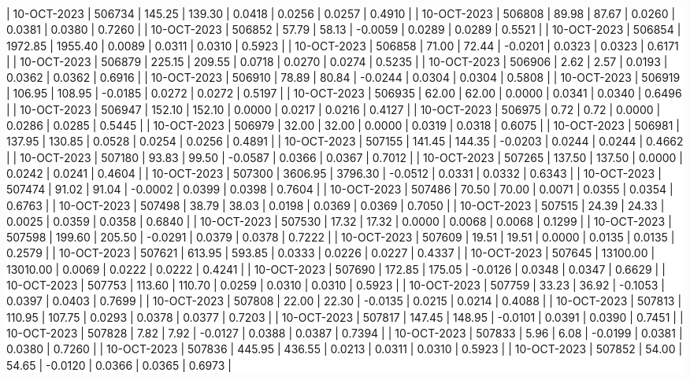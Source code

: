 | 10-OCT-2023 | 506734 | 145.25 | 139.30 | 0.0418 | 0.0256 | 0.0257 | 0.4910 |
| 10-OCT-2023 | 506808 | 89.98 | 87.67 | 0.0260 | 0.0381 | 0.0380 | 0.7260 |
| 10-OCT-2023 | 506852 | 57.79 | 58.13 | -0.0059 | 0.0289 | 0.0289 | 0.5521 |
| 10-OCT-2023 | 506854 | 1972.85 | 1955.40 | 0.0089 | 0.0311 | 0.0310 | 0.5923 |
| 10-OCT-2023 | 506858 | 71.00 | 72.44 | -0.0201 | 0.0323 | 0.0323 | 0.6171 |
| 10-OCT-2023 | 506879 | 225.15 | 209.55 | 0.0718 | 0.0270 | 0.0274 | 0.5235 |
| 10-OCT-2023 | 506906 | 2.62 | 2.57 | 0.0193 | 0.0362 | 0.0362 | 0.6916 |
| 10-OCT-2023 | 506910 | 78.89 | 80.84 | -0.0244 | 0.0304 | 0.0304 | 0.5808 |
| 10-OCT-2023 | 506919 | 106.95 | 108.95 | -0.0185 | 0.0272 | 0.0272 | 0.5197 |
| 10-OCT-2023 | 506935 | 62.00 | 62.00 | 0.0000 | 0.0341 | 0.0340 | 0.6496 |
| 10-OCT-2023 | 506947 | 152.10 | 152.10 | 0.0000 | 0.0217 | 0.0216 | 0.4127 |
| 10-OCT-2023 | 506975 | 0.72 | 0.72 | 0.0000 | 0.0286 | 0.0285 | 0.5445 |
| 10-OCT-2023 | 506979 | 32.00 | 32.00 | 0.0000 | 0.0319 | 0.0318 | 0.6075 |
| 10-OCT-2023 | 506981 | 137.95 | 130.85 | 0.0528 | 0.0254 | 0.0256 | 0.4891 |
| 10-OCT-2023 | 507155 | 141.45 | 144.35 | -0.0203 | 0.0244 | 0.0244 | 0.4662 |
| 10-OCT-2023 | 507180 | 93.83 | 99.50 | -0.0587 | 0.0366 | 0.0367 | 0.7012 |
| 10-OCT-2023 | 507265 | 137.50 | 137.50 | 0.0000 | 0.0242 | 0.0241 | 0.4604 |
| 10-OCT-2023 | 507300 | 3606.95 | 3796.30 | -0.0512 | 0.0331 | 0.0332 | 0.6343 |
| 10-OCT-2023 | 507474 | 91.02 | 91.04 | -0.0002 | 0.0399 | 0.0398 | 0.7604 |
| 10-OCT-2023 | 507486 | 70.50 | 70.00 | 0.0071 | 0.0355 | 0.0354 | 0.6763 |
| 10-OCT-2023 | 507498 | 38.79 | 38.03 | 0.0198 | 0.0369 | 0.0369 | 0.7050 |
| 10-OCT-2023 | 507515 | 24.39 | 24.33 | 0.0025 | 0.0359 | 0.0358 | 0.6840 |
| 10-OCT-2023 | 507530 | 17.32 | 17.32 | 0.0000 | 0.0068 | 0.0068 | 0.1299 |
| 10-OCT-2023 | 507598 | 199.60 | 205.50 | -0.0291 | 0.0379 | 0.0378 | 0.7222 |
| 10-OCT-2023 | 507609 | 19.51 | 19.51 | 0.0000 | 0.0135 | 0.0135 | 0.2579 |
| 10-OCT-2023 | 507621 | 613.95 | 593.85 | 0.0333 | 0.0226 | 0.0227 | 0.4337 |
| 10-OCT-2023 | 507645 | 13100.00 | 13010.00 | 0.0069 | 0.0222 | 0.0222 | 0.4241 |
| 10-OCT-2023 | 507690 | 172.85 | 175.05 | -0.0126 | 0.0348 | 0.0347 | 0.6629 |
| 10-OCT-2023 | 507753 | 113.60 | 110.70 | 0.0259 | 0.0310 | 0.0310 | 0.5923 |
| 10-OCT-2023 | 507759 | 33.23 | 36.92 | -0.1053 | 0.0397 | 0.0403 | 0.7699 |
| 10-OCT-2023 | 507808 | 22.00 | 22.30 | -0.0135 | 0.0215 | 0.0214 | 0.4088 |
| 10-OCT-2023 | 507813 | 110.95 | 107.75 | 0.0293 | 0.0378 | 0.0377 | 0.7203 |
| 10-OCT-2023 | 507817 | 147.45 | 148.95 | -0.0101 | 0.0391 | 0.0390 | 0.7451 |
| 10-OCT-2023 | 507828 | 7.82 | 7.92 | -0.0127 | 0.0388 | 0.0387 | 0.7394 |
| 10-OCT-2023 | 507833 | 5.96 | 6.08 | -0.0199 | 0.0381 | 0.0380 | 0.7260 |
| 10-OCT-2023 | 507836 | 445.95 | 436.55 | 0.0213 | 0.0311 | 0.0310 | 0.5923 |
| 10-OCT-2023 | 507852 | 54.00 | 54.65 | -0.0120 | 0.0366 | 0.0365 | 0.6973 |